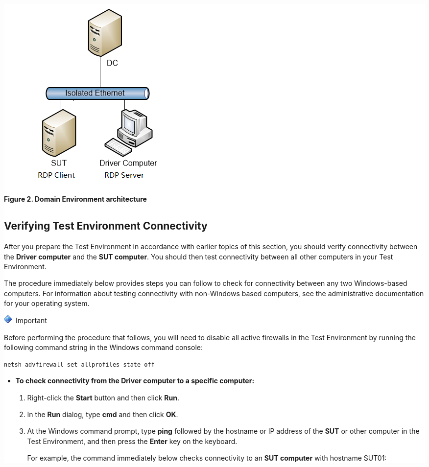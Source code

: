 ![](./image/RDP_ClientUserGuide/media/image6.png)

#### **Figure 2. Domain Environment architecture**

## Verifying Test Environment Connectivity

After you prepare the Test Environment in accordance with earlier topics
of this section, you should verify connectivity between the **Driver
computer** and the **SUT computer**. You should then test connectivity
between all other computers in your Test Environment.

The procedure immediately below provides steps you can follow to check
for connectivity between any two Windows-based computers. For
information about testing connectivity with non-Windows based computers,
see the administrative documentation for your operating system.

![](./image/RDP_ClientUserGuide/media/image3.png)Important

Before performing the procedure that follows, you will need to disable
all active firewalls in the Test Environment by running the following
command string in the Windows command console:

    netsh advfirewall set allprofiles state off

- **To check connectivity from the Driver computer to a specific computer:**

  1. Right-click the **Start** button and then click **Run**.

  2. In the **Run** dialog, type **cmd** and then click **OK**.

  3. At the Windows command prompt, type **ping** followed by the hostname or IP address of the **SUT** or other computer in the Test Environment, and then press the **Enter** key on the keyboard.

      For example, the command immediately below checks connectivity to an **SUT computer** with hostname SUT01:
